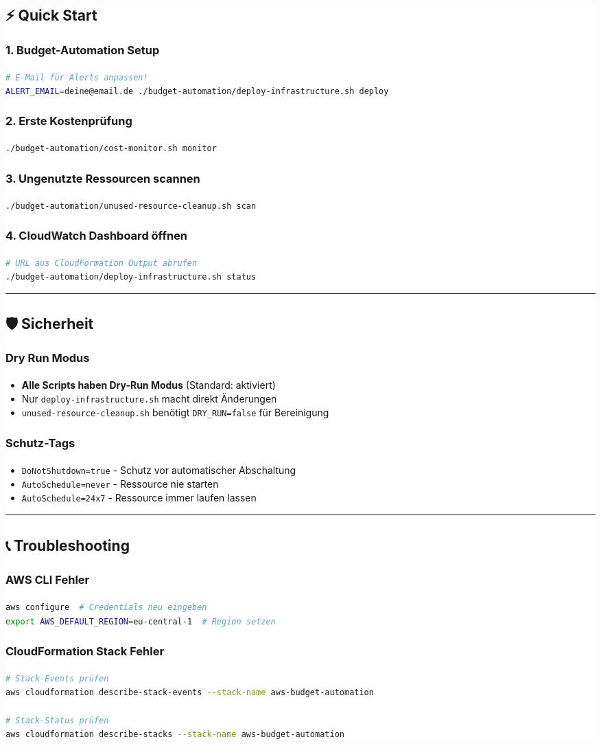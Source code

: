 
## ⚡ Quick Start

### 1. Budget-Automation Setup
```bash
# E-Mail für Alerts anpassen!
ALERT_EMAIL=deine@email.de ./budget-automation/deploy-infrastructure.sh deploy
```

### 2. Erste Kostenprüfung
```bash
./budget-automation/cost-monitor.sh monitor
```

### 3. Ungenutzte Ressourcen scannen
```bash
./budget-automation/unused-resource-cleanup.sh scan
```

### 4. CloudWatch Dashboard öffnen
```bash
# URL aus CloudFormation Output abrufen
./budget-automation/deploy-infrastructure.sh status
```

---

## 🛡️ Sicherheit

### Dry Run Modus
- **Alle Scripts haben Dry-Run Modus** (Standard: aktiviert)
- Nur `deploy-infrastructure.sh` macht direkt Änderungen
- `unused-resource-cleanup.sh` benötigt `DRY_RUN=false` für Bereinigung

### Schutz-Tags
- `DoNotShutdown=true` - Schutz vor automatischer Abschaltung
- `AutoSchedule=never` - Ressource nie starten
- `AutoSchedule=24x7` - Ressource immer laufen lassen

---

## 📞 Troubleshooting

### AWS CLI Fehler
```bash
aws configure  # Credentials neu eingeben
export AWS_DEFAULT_REGION=eu-central-1  # Region setzen
```

### CloudFormation Stack Fehler  
```bash
# Stack-Events prüfen
aws cloudformation describe-stack-events --stack-name aws-budget-automation

# Stack-Status prüfen
aws cloudformation describe-stacks --stack-name aws-budget-automation
```
